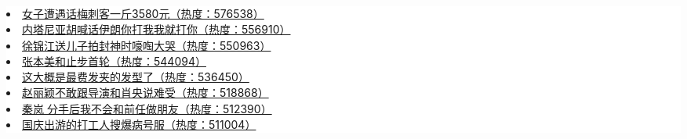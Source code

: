 <li>
<a href="https://s.weibo.com/weibo?q=%23%E5%A5%B3%E5%AD%90%E9%81%AD%E9%81%87%E8%AF%9D%E6%A2%85%E5%88%BA%E5%AE%A2%E4%B8%80%E6%96%A43580%E5%85%83%23" target="weibo">
女子遭遇话梅刺客一斤3580元（热度：576538）
</a>
</li>

<li>
<a href="https://s.weibo.com/weibo?q=%23%E5%86%85%E5%A1%94%E5%B0%BC%E4%BA%9A%E8%83%A1%E5%96%8A%E8%AF%9D%E4%BC%8A%E6%9C%97%E4%BD%A0%E6%89%93%E6%88%91%E6%88%91%E5%B0%B1%E6%89%93%E4%BD%A0%23" target="weibo">
内塔尼亚胡喊话伊朗你打我我就打你（热度：556910）
</a>
</li>

<li>
<a href="https://s.weibo.com/weibo?q=%23%E5%BE%90%E9%94%A6%E6%B1%9F%E9%80%81%E5%84%BF%E5%AD%90%E6%8B%8D%E5%B0%81%E7%A5%9E%E6%97%B6%E5%9A%8E%E5%95%95%E5%A4%A7%E5%93%AD%23" target="weibo">
徐锦江送儿子拍封神时嚎啕大哭（热度：550963）
</a>
</li>

<li>
<a href="https://s.weibo.com/weibo?q=%23%E5%BC%A0%E6%9C%AC%E7%BE%8E%E5%92%8C%E6%AD%A2%E6%AD%A5%E9%A6%96%E8%BD%AE%23" target="weibo">
张本美和止步首轮（热度：544094）
</a>
</li>

<li>
<a href="https://s.weibo.com/weibo?q=%23%E8%BF%99%E5%A4%A7%E6%A6%82%E6%98%AF%E6%9C%80%E8%B4%B9%E5%8F%91%E5%A4%B9%E7%9A%84%E5%8F%91%E5%9E%8B%E4%BA%86%23" target="weibo">
这大概是最费发夹的发型了（热度：536450）
</a>
</li>

<li>
<a href="https://s.weibo.com/weibo?q=%23%E8%B5%B5%E4%B8%BD%E9%A2%96%E4%B8%8D%E6%95%A2%E8%B7%9F%E5%AF%BC%E6%BC%94%E5%92%8C%E8%82%96%E5%A4%AE%E8%AF%B4%E9%9A%BE%E5%8F%97%23" target="weibo">
赵丽颖不敢跟导演和肖央说难受（热度：518868）
</a>
</li>

<li>
<a href="https://s.weibo.com/weibo?q=%23%E7%A7%A6%E5%B2%9A%20%E5%88%86%E6%89%8B%E5%90%8E%E6%88%91%E4%B8%8D%E4%BC%9A%E5%92%8C%E5%89%8D%E4%BB%BB%E5%81%9A%E6%9C%8B%E5%8F%8B%23" target="weibo">
秦岚 分手后我不会和前任做朋友（热度：512390）
</a>
</li>

<li>
<a href="https://s.weibo.com/weibo?q=%23%E5%9B%BD%E5%BA%86%E5%87%BA%E6%B8%B8%E7%9A%84%E6%89%93%E5%B7%A5%E4%BA%BA%E6%90%9C%E7%88%86%E7%97%85%E5%8F%B7%E6%9C%8D%23" target="weibo">
国庆出游的打工人搜爆病号服（热度：511004）
</a>
</li>
